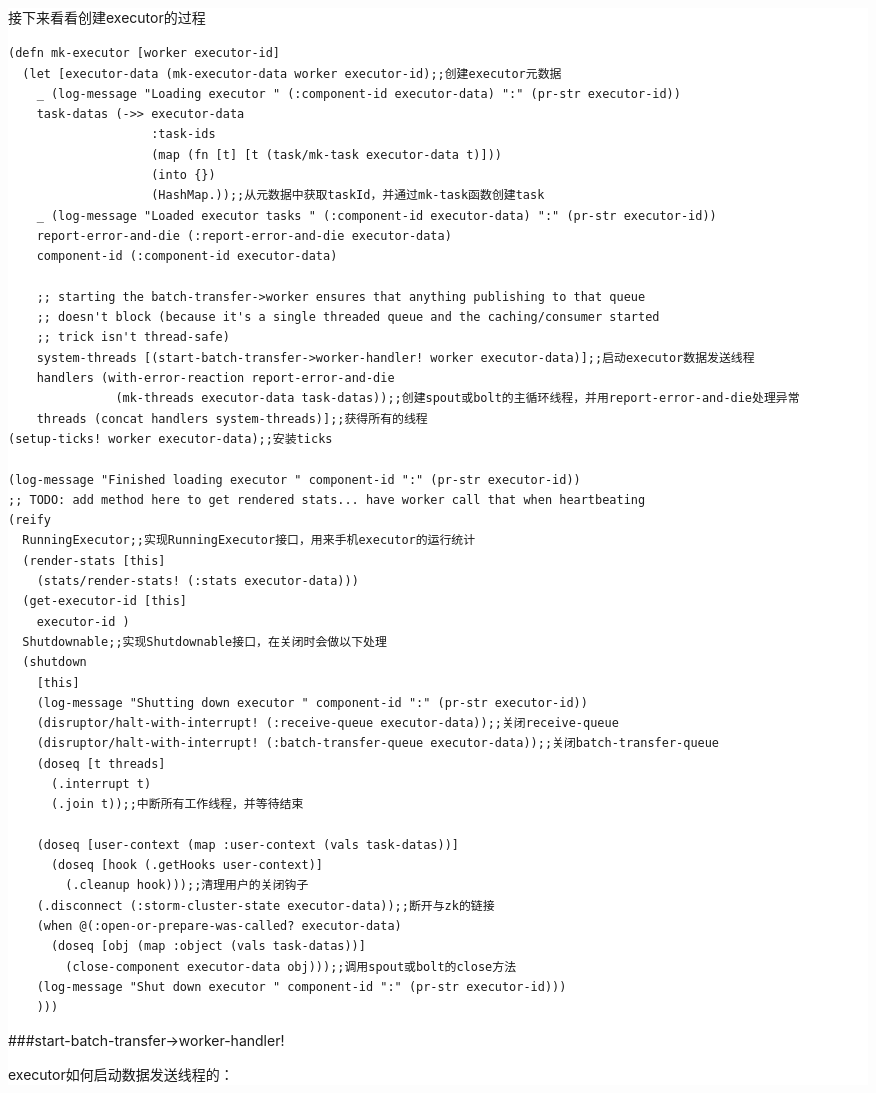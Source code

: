 接下来看看创建executor的过程

	(defn mk-executor [worker executor-id]
	  (let [executor-data (mk-executor-data worker executor-id);;创建executor元数据
        _ (log-message "Loading executor " (:component-id executor-data) ":" (pr-str executor-id))
        task-datas (->> executor-data
                        :task-ids
                        (map (fn [t] [t (task/mk-task executor-data t)]))
                        (into {})
                        (HashMap.));;从元数据中获取taskId，并通过mk-task函数创建task
        _ (log-message "Loaded executor tasks " (:component-id executor-data) ":" (pr-str executor-id))
        report-error-and-die (:report-error-and-die executor-data)
        component-id (:component-id executor-data)

        ;; starting the batch-transfer->worker ensures that anything publishing to that queue 
        ;; doesn't block (because it's a single threaded queue and the caching/consumer started
        ;; trick isn't thread-safe)
        system-threads [(start-batch-transfer->worker-handler! worker executor-data)];;启动executor数据发送线程
        handlers (with-error-reaction report-error-and-die
                   (mk-threads executor-data task-datas));;创建spout或bolt的主循环线程，并用report-error-and-die处理异常
        threads (concat handlers system-threads)];;获得所有的线程    
    (setup-ticks! worker executor-data);;安装ticks

    (log-message "Finished loading executor " component-id ":" (pr-str executor-id))
    ;; TODO: add method here to get rendered stats... have worker call that when heartbeating
    (reify
      RunningExecutor;;实现RunningExecutor接口，用来手机executor的运行统计
      (render-stats [this]
        (stats/render-stats! (:stats executor-data)))
      (get-executor-id [this]
        executor-id )
      Shutdownable;;实现Shutdownable接口，在关闭时会做以下处理
      (shutdown
        [this]
        (log-message "Shutting down executor " component-id ":" (pr-str executor-id))
        (disruptor/halt-with-interrupt! (:receive-queue executor-data));;关闭receive-queue
        (disruptor/halt-with-interrupt! (:batch-transfer-queue executor-data));;关闭batch-transfer-queue
        (doseq [t threads]
          (.interrupt t)
          (.join t));;中断所有工作线程，并等待结束
        
        (doseq [user-context (map :user-context (vals task-datas))]
          (doseq [hook (.getHooks user-context)]
            (.cleanup hook)));;清理用户的关闭钩子
        (.disconnect (:storm-cluster-state executor-data));;断开与zk的链接
        (when @(:open-or-prepare-was-called? executor-data)
          (doseq [obj (map :object (vals task-datas))]
            (close-component executor-data obj)));;调用spout或bolt的close方法
        (log-message "Shut down executor " component-id ":" (pr-str executor-id)))
        )))

###start-batch-transfer->worker-handler!

executor如何启动数据发送线程的：
